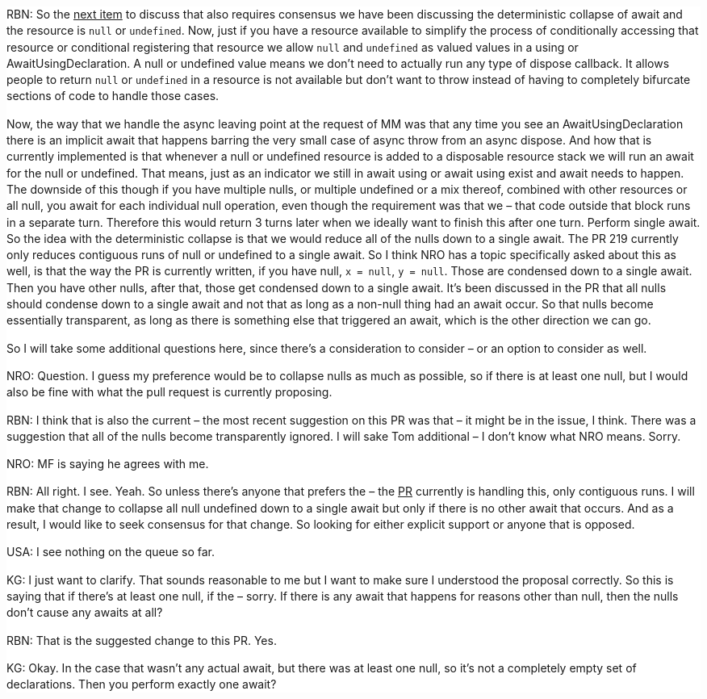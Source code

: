 RBN: So the [next item](https://github.com/tc39/proposal-explicit-resource-management/pull/219) to discuss that also requires consensus we have been discussing the deterministic collapse of await and the resource is `null` or `undefined`. Now, just if you have a resource available to simplify the process of conditionally accessing that resource or conditional registering that resource we allow `null` and `undefined` as valued values in a using or AwaitUsingDeclaration. A null or undefined value means we don’t need to actually run any type of dispose callback. It allows people to return `null` or `undefined` in a resource is not available but don’t want to throw instead of having to completely bifurcate sections of code to handle those cases.

Now, the way that we handle the async leaving point at the request of MM was that any time you see an AwaitUsingDeclaration there is an implicit await that happens barring the very small case of async throw from an async dispose. And how that is currently implemented is that whenever a null or undefined resource is added to a disposable resource stack we will run an await for the null or undefined. That means, just as an indicator we still in await using or await using exist and await needs to happen. The downside of this though if you have multiple nulls, or multiple undefined or a mix thereof, combined with other resources or all null, you await for each individual null operation, even though the requirement was that we – that code outside that block runs in a separate turn. Therefore this would return 3 turns later when we ideally want to finish this after one turn. Perform single await. So the idea with the deterministic collapse is that we would reduce all of the nulls down to a single await. The PR 219 currently only reduces contiguous runs of null or undefined to a single await. So I think NRO has a topic specifically asked about this as well, is that the way the PR is currently written, if you have null, `x = null`, `y = null`. Those are condensed down to a single await. Then you have other nulls, after that, those get condensed down to a single await. It’s been discussed in the PR that all nulls should condense down to a single await and not that as long as a non-null thing had an await occur. So that nulls become essentially transparent, as long as there is something else that triggered an await, which is the other direction we can go.

So I will take some additional questions here, since there’s a consideration to consider – or an option to consider as well.

NRO: Question. I guess my preference would be to collapse nulls as much as possible, so if there is at least one null, but I would also be fine with what the pull request is currently proposing.

RBN: I think that is also the current – the most recent suggestion on this PR was that – it might be in the issue, I think. There was a suggestion that all of the nulls become transparently ignored. I will sake Tom additional – I don’t know what NRO means. Sorry.

NRO: MF is saying he agrees with me.

RBN: All right. I see. Yeah. So unless there’s anyone that prefers the – the [PR](https://github.com/tc39/proposal-explicit-resource-management/pull/219) currently is handling this, only contiguous runs. I will make that change to collapse all null undefined down to a single await but only if there is no other await that occurs. And as a result, I would like to seek consensus for that change. So looking for either explicit support or anyone that is opposed.

USA: I see nothing on the queue so far.

KG: I just want to clarify. That sounds reasonable to me but I want to make sure I understood the proposal correctly. So this is saying that if there’s at least one null, if the – sorry. If there is any await that happens for reasons other than null, then the nulls don’t cause any awaits at all?

RBN: That is the suggested change to this PR. Yes.

KG: Okay. In the case that wasn’t any actual await, but there was at least one null, so it’s not a completely empty set of declarations. Then you perform exactly one await?
